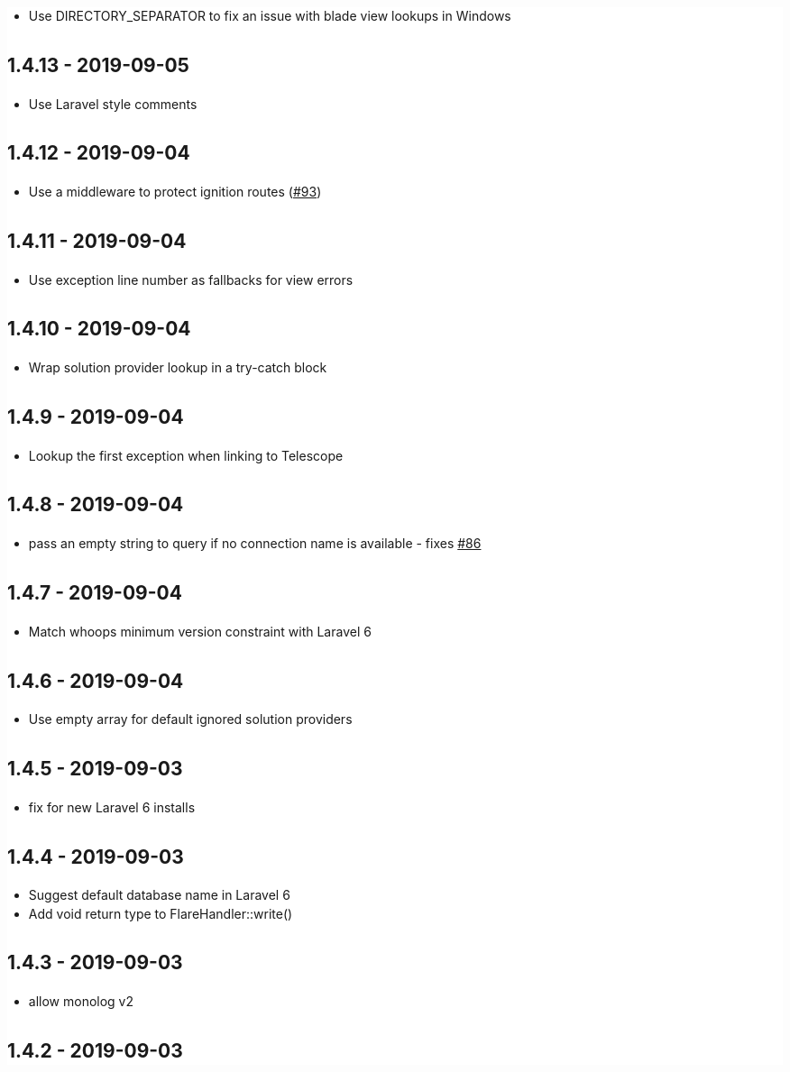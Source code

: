 - Use DIRECTORY_SEPARATOR to fix an issue with blade view lookups in Windows

## 1.4.13 - 2019-09-05

- Use Laravel style comments

## 1.4.12 - 2019-09-04

- Use a middleware to protect ignition routes ([#93](https://github.com/facade/ignition/pull/93))

## 1.4.11 - 2019-09-04

- Use exception line number as fallbacks for view errors

## 1.4.10 - 2019-09-04

- Wrap solution provider lookup in a try-catch block

## 1.4.9 - 2019-09-04

- Lookup the first exception when linking to Telescope

## 1.4.8 - 2019-09-04

- pass an empty string to query if no connection name is available - fixes [#86](https://github.com/facade/ignition/issues/86)

## 1.4.7 - 2019-09-04

- Match whoops minimum version constraint with Laravel 6

## 1.4.6 - 2019-09-04

- Use empty array for default ignored solution providers

## 1.4.5 - 2019-09-03

- fix for new Laravel 6 installs

## 1.4.4 - 2019-09-03

- Suggest default database name in Laravel 6
- Add void return type to FlareHandler::write()

## 1.4.3 - 2019-09-03

- allow monolog v2

## 1.4.2 - 2019-09-03
